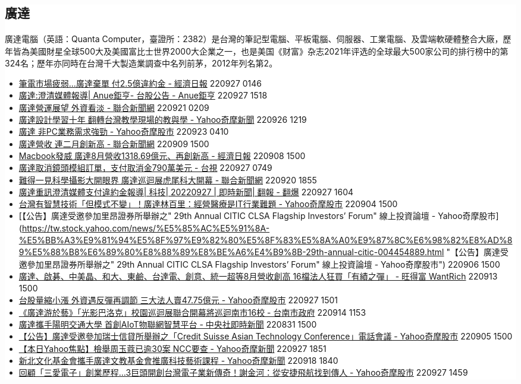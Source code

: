 ## 廣達

廣達電腦（英語：Quanta Computer，臺證所：2382）是台灣的筆記型電腦、平板電腦、伺服器、工業電腦、及雲端軟硬體整合大廠，歷年皆為美國財星全球500大及美國富比士世界2000大企業之一，也是美国《财富》杂志2021年评选的全球最大500家公司的排行榜中的第324名；歷年亦同時在台灣千大製造業調查中名列前茅，2012年列名第2。
- [筆電市場疲弱...廣達棄單 付2.5億違約金 - 經濟日報](https://money.udn.com/money/story/122229/6642224 "筆電市場疲弱...廣達棄單 付2.5億違約金 - 經濟日報") 220927 0146
- [廣達:澄清媒體報導| Anue鉅亨- 台股公告 - Anue鉅亨](https://m.cnyes.com/news/id/4964568?exp=a "廣達:澄清媒體報導| Anue鉅亨- 台股公告 - Anue鉅亨") 220927 1518
- [廣達營運展望 外資看淡 - 聯合新聞網](https://udn.com/news/story/7251/6627604 "廣達營運展望 外資看淡 - 聯合新聞網") 220921 0209
- [廣達設計學習十年 翻轉台灣教學現場的教與學 - Yahoo奇摩新聞](https://tw.news.yahoo.com/%E5%BB%A3%E9%81%94%E8%A8%AD%E8%A8%88%E5%AD%B8%E7%BF%92%E5%8D%81%E5%B9%B4-%E7%BF%BB%E8%BD%89%E5%8F%B0%E7%81%A3%E6%95%99%E5%AD%B8%E7%8F%BE%E5%A0%B4%E7%9A%84%E6%95%99%E8%88%87%E5%AD%B8-040208707.html "廣達設計學習十年 翻轉台灣教學現場的教與學 - Yahoo奇摩新聞") 220926 1219
- [廣達 非PC業務需求強勁 - Yahoo奇摩股市](https://tw.stock.yahoo.com/news/%E5%BB%A3%E9%81%94-%E9%9D%9Epc%E6%A5%AD%E5%8B%99%E9%9C%80%E6%B1%82%E5%BC%B7%E5%8B%81-201000422.html "廣達 非PC業務需求強勁 - Yahoo奇摩股市") 220923 0410
- [廣達營收 連二月創新高 - 聯合新聞網](https://udn.com/news/story/7253/6599721 "廣達營收 連二月創新高 - 聯合新聞網") 220909 1500
- [Macbook發威 廣達8月營收1318.69億元、再創新高 - 經濟日報](https://money.udn.com/money/story/5612/6598491?from=edn_msg "Macbook發威 廣達8月營收1318.69億元、再創新高 - 經濟日報") 220908 1500
- [廣達取消鏡頭模組訂單，支付取消金790萬美元 - 台視](https://www.ttv.com.tw/finance/view/0920222707497F451F2765D745A48DE5D41D1FD576ED6441/587 "廣達取消鏡頭模組訂單，支付取消金790萬美元 - 台視") 220927 0749
- [難得一見科學攝影大開眼界 廣達巡迴展虎尾科大開幕 - 聯合新聞網](https://udn.com/news/story/7326/6627122 "難得一見科學攝影大開眼界 廣達巡迴展虎尾科大開幕 - 聯合新聞網") 220920 1855
- [廣達重訊澄清媒體支付違約金報導| 科技| 20220927 | 即時新聞| 翻報 - 翻爆](https://turnnewsapp.com/livenews/tech/A89113002022092715514530 "廣達重訊澄清媒體支付違約金報導| 科技| 20220927 | 即時新聞| 翻報 - 翻爆") 220927 1604
- [台灣有智慧技術「但模式不變」！廣達林百里：經營醫療是IT行業難題 - Yahoo奇摩股市](https://tw.stock.yahoo.com/news/%E5%BB%A3%E9%81%94%E6%9E%97%E7%99%BE%E9%87%8C%EF%BC%9A%E7%B6%93%E7%87%9F%E9%86%AB%E7%99%82%E6%98%AFit%E8%A1%8C%E6%A5%AD%E9%9B%A3%E9%A1%8C-035935130.html "台灣有智慧技術「但模式不變」！廣達林百里：經營醫療是IT行業難題 - Yahoo奇摩股市") 220904 1500
- [【公告】廣達受邀參加里昂證券所舉辦之" 29th Annual CITIC CLSA Flagship Investors’ Forum" 線上投資論壇 - Yahoo奇摩股市](https://tw.stock.yahoo.com/news/%E5%85%AC%E5%91%8A-%E5%BB%A3%E9%81%94%E5%8F%97%E9%82%80%E5%8F%83%E5%8A%A0%E9%87%8C%E6%98%82%E8%AD%89%E5%88%B8%E6%89%80%E8%88%89%E8%BE%A6%E4%B9%8B-29th-annual-citic-004454889.html "【公告】廣達受邀參加里昂證券所舉辦之" 29th Annual CITIC CLSA Flagship Investors’ Forum" 線上投資論壇 - Yahoo奇摩股市") 220906 1500
- [廣達、啟碁、中美晶、和大、東鹼、台達電、創意、統一超等8月營收創高 16檔法人狂買「有績之彈」 - 旺得富 WantRich](https://wantrich.chinatimes.com/news/20220913900237-420101 "廣達、啟碁、中美晶、和大、東鹼、台達電、創意、統一超等8月營收創高 16檔法人狂買「有績之彈」 - 旺得富 WantRich") 220913 1500
- [台股量縮小漲 外資遇反彈再調節 三大法人賣47.75億元 - Yahoo奇摩股市](https://tw.stock.yahoo.com/news/%E5%8F%B0%E8%82%A1%E9%87%8F%E7%B8%AE%E5%B0%8F%E6%BC%B2-%E5%A4%96%E8%B3%87%E9%81%87%E5%8F%8D%E5%BD%88%E5%86%8D%E8%AA%BF%E7%AF%80-%E4%B8%89%E5%A4%A7%E6%B3%95%E4%BA%BA%E8%B3%A347-75%E5%84%84%E5%85%83-070102914.html "台股量縮小漲 外資遇反彈再調節 三大法人賣47.75億元 - Yahoo奇摩股市") 220927 1501
- [《廣達游於藝》「光影巴洛克」校園巡迴展聯合開幕將巡迴南市16校 - 台南市政府](https://www.tainan.gov.tw/News_Content.aspx?n=13371&s=7919799 "《廣達游於藝》「光影巴洛克」校園巡迴展聯合開幕將巡迴南市16校 - 台南市政府") 220914 1153
- [廣達攜手陽明交通大學 首創AIoT物聯網智慧平台 - 中央社即時新聞](https://www.cna.com.tw/news/afe/202208310314.aspx "廣達攜手陽明交通大學 首創AIoT物聯網智慧平台 - 中央社即時新聞") 220831 1500
- [【公告】廣達受邀參加瑞士信貸所舉辦之「Credit Suisse Asian Technology Conference」電話會議 - Yahoo奇摩股市](https://tw.stock.yahoo.com/news/%E5%85%AC%E5%91%8A-%E5%BB%A3%E9%81%94%E5%8F%97%E9%82%80%E5%8F%83%E5%8A%A0%E7%91%9E%E5%A3%AB%E4%BF%A1%E8%B2%B8%E6%89%80%E8%88%89%E8%BE%A6%E4%B9%8B-credit-suisse-asian-005931576.html "【公告】廣達受邀參加瑞士信貸所舉辦之「Credit Suisse Asian Technology Conference」電話會議 - Yahoo奇摩股市") 220905 1500
- [【本日Yahoo焦點】檢舉周玉蔻已逾30案 NCC要查 - Yahoo奇摩新聞](https://tw.news.yahoo.com/%E3%80%90%E6%9C%AC%E6%97%A5-yahoo%E7%84%A6%E9%BB%9E%E3%80%91%E6%AA%A2%E8%88%89%E5%91%A8%E7%8E%89%E8%94%BB%E5%B7%B2%E9%80%BE-30-%E6%A1%88-ncc%E8%A6%81%E6%9F%A5-105150068.html "【本日Yahoo焦點】檢舉周玉蔻已逾30案 NCC要查 - Yahoo奇摩新聞") 220927 1851
- [新北文化基金會攜手廣達文教基金會推廣科技藝術課程 - Yahoo奇摩新聞](https://tw.news.yahoo.com/%E6%96%B0%E5%8C%97%E6%96%87%E5%8C%96%E5%9F%BA%E9%87%91%E6%9C%83%E6%94%9C%E6%89%8B%E5%BB%A3%E9%81%94%E6%96%87%E6%95%99%E5%9F%BA%E9%87%91%E6%9C%83%E6%8E%A8%E5%BB%A3%E7%A7%91%E6%8A%80%E8%97%9D%E8%A1%93%E8%AA%B2%E7%A8%8B-104030238.html "新北文化基金會攜手廣達文教基金會推廣科技藝術課程 - Yahoo奇摩新聞") 220918 1840
- [回顧「三愛電子」創業歷程…3巨頭開創台灣電子業新傳奇！謝金河：從安捷飛航找到傳人 - Yahoo奇摩股市](https://tw.stock.yahoo.com/news/%E5%9B%9E%E9%A1%A7-%E4%B8%89%E6%84%9B%E9%9B%BB%E5%AD%90-%E5%89%B5%E6%A5%AD%E6%AD%B7%E7%A8%8B-3%E5%B7%A8%E9%A0%AD%E9%96%8B%E5%89%B5%E5%8F%B0%E7%81%A3%E9%9B%BB%E5%AD%90%E6%A5%AD%E6%96%B0%E5%82%B3%E5%A5%87-%E8%AC%9D%E9%87%91%E6%B2%B3-032914113.html "回顧「三愛電子」創業歷程…3巨頭開創台灣電子業新傳奇！謝金河：從安捷飛航找到傳人 - Yahoo奇摩股市") 220927 1459
